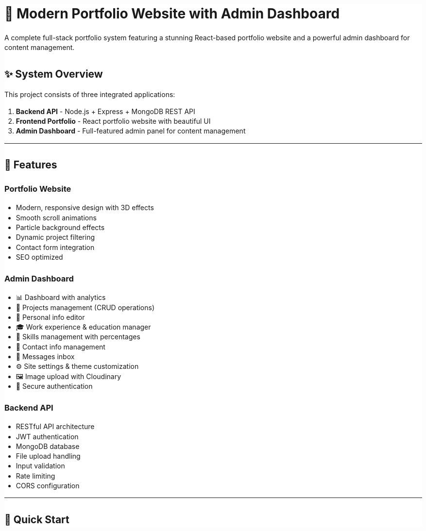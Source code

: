 # 🚀 Modern Portfolio Website with Admin Dashboard

A complete full-stack portfolio system featuring a stunning React-based portfolio website and a powerful admin dashboard for content management.

## ✨ System Overview

This project consists of three integrated applications:

1. **Backend API** - Node.js + Express + MongoDB REST API
2. **Frontend Portfolio** - React portfolio website with beautiful UI
3. **Admin Dashboard** - Full-featured admin panel for content management

---

## 🎯 Features

### Portfolio Website
- Modern, responsive design with 3D effects
- Smooth scroll animations
- Particle background effects
- Dynamic project filtering
- Contact form integration
- SEO optimized

### Admin Dashboard
- 📊 Dashboard with analytics
- 📝 Projects management (CRUD operations)
- 👤 Personal info editor
- 🎓 Work experience & education manager
- 🎯 Skills management with percentages
- 📧 Contact info management
- 💬 Messages inbox
- ⚙️ Site settings & theme customization
- 🖼️ Image upload with Cloudinary
- 🔐 Secure authentication

### Backend API
- RESTful API architecture
- JWT authentication
- MongoDB database
- File upload handling
- Input validation
- Rate limiting
- CORS configuration

---

## 🚀 Quick Start
